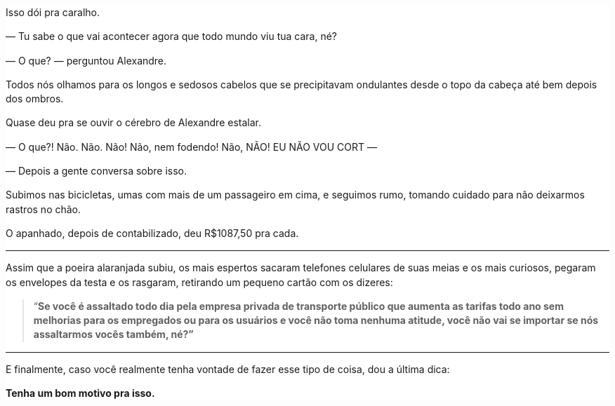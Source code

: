 Isso dói pra caralho.

— Tu sabe o que vai acontecer agora que todo mundo viu tua cara, né?

— O que? — perguntou Alexandre.

Todos nós olhamos para os longos e sedosos cabelos que se precipitavam ondulantes desde o topo da cabeça até bem depois dos ombros.

Quase deu pra se ouvir o cérebro de Alexandre estalar.

— O que?! Não. Não. Não! Não, nem fodendo! Não, NÃO! EU NÃO VOU CORT —

— Depois a gente conversa sobre isso.

Subimos nas bicicletas, umas com mais de um passageiro em cima, e seguimos rumo, tomando cuidado para não deixarmos rastros no chão.

O apanhado, depois de contabilizado, deu R$1087,50 pra cada.

- - -

Assim que a poeira alaranjada subiu, os mais espertos sacaram telefones celulares de suas meias e os mais curiosos, pegaram os envelopes da testa e os rasgaram, retirando um pequeno cartão com os dizeres:

> “**Se você é assaltado todo dia pela empresa privada de transporte público que aumenta as tarifas todo ano sem melhorias para os empregados ou para os usuários e você não toma nenhuma atitude, você não vai se importar se nós assaltarmos vocês também, né?”**

- - -

E finalmente, caso você realmente tenha vontade de fazer esse tipo de coisa, dou a última dica:

**Tenha um bom motivo pra isso.**